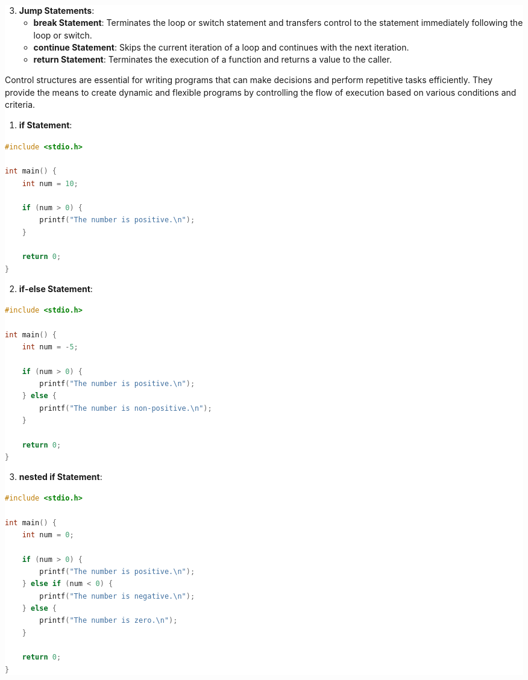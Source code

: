 3. **Jump Statements**:
   - **break Statement**: Terminates the loop or switch statement and transfers control to the statement immediately following the loop or switch.
   - **continue Statement**: Skips the current iteration of a loop and continues with the next iteration.
   - **return Statement**: Terminates the execution of a function and returns a value to the caller.

Control structures are essential for writing programs that can make decisions and perform repetitive tasks efficiently. They provide the means to create dynamic and flexible programs by controlling the flow of execution based on various conditions and criteria.

1. **if Statement**:
```c
#include <stdio.h>

int main() {
    int num = 10;

    if (num > 0) {
        printf("The number is positive.\n");
    }

    return 0;
}
```

2. **if-else Statement**:
```c
#include <stdio.h>

int main() {
    int num = -5;

    if (num > 0) {
        printf("The number is positive.\n");
    } else {
        printf("The number is non-positive.\n");
    }

    return 0;
}
```

3. **nested if Statement**:
```c
#include <stdio.h>

int main() {
    int num = 0;

    if (num > 0) {
        printf("The number is positive.\n");
    } else if (num < 0) {
        printf("The number is negative.\n");
    } else {
        printf("The number is zero.\n");
    }

    return 0;
}
```
